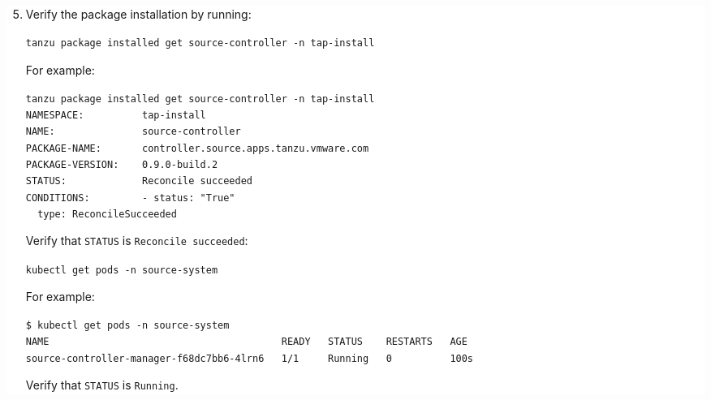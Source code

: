 5. Verify the package installation by running:

    ```console
    tanzu package installed get source-controller -n tap-install
    ```

    For example:

    ```console
    tanzu package installed get source-controller -n tap-install
    NAMESPACE:          tap-install
    NAME:               source-controller
    PACKAGE-NAME:       controller.source.apps.tanzu.vmware.com
    PACKAGE-VERSION:    0.9.0-build.2
    STATUS:             Reconcile succeeded
    CONDITIONS:         - status: "True"
      type: ReconcileSucceeded
    ```

    Verify that `STATUS` is `Reconcile succeeded`:

    ```console
    kubectl get pods -n source-system
    ```

    For example:

    ```console
    $ kubectl get pods -n source-system
    NAME                                        READY   STATUS    RESTARTS   AGE
    source-controller-manager-f68dc7bb6-4lrn6   1/1     Running   0          100s
    ```

    Verify that `STATUS` is `Running`.

